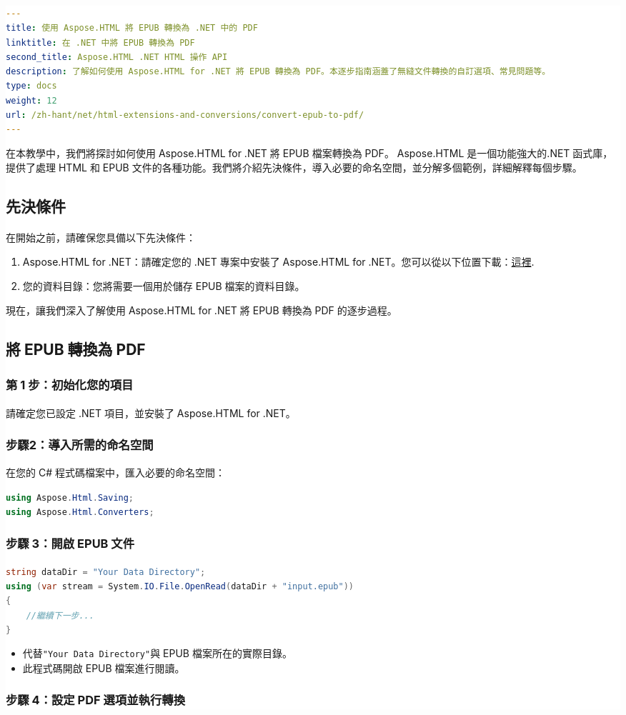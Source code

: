 ```yaml
---
title: 使用 Aspose.HTML 將 EPUB 轉換為 .NET 中的 PDF
linktitle: 在 .NET 中將 EPUB 轉換為 PDF
second_title: Aspose.HTML .NET HTML 操作 API
description: 了解如何使用 Aspose.HTML for .NET 將 EPUB 轉換為 PDF。本逐步指南涵蓋了無縫文件轉換的自訂選項、常見問題等。
type: docs
weight: 12
url: /zh-hant/net/html-extensions-and-conversions/convert-epub-to-pdf/
---
```


在本教學中，我們將探討如何使用 Aspose.HTML for .NET 將 EPUB 檔案轉換為 PDF。 Aspose.HTML 是一個功能強大的.NET 函式庫，提供了處理 HTML 和 EPUB 文件的各種功能。我們將介紹先決條件，導入必要的命名空間，並分解多個範例，詳細解釋每個步驟。

## 先決條件

在開始之前，請確保您具備以下先決條件：

1. Aspose.HTML for .NET：請確定您的 .NET 專案中安裝了 Aspose.HTML for .NET。您可以從以下位置下載：[這裡](https://releases.aspose.com/html/net/).

2. 您的資料目錄：您將需要一個用於儲存 EPUB 檔案的資料目錄。

現在，讓我們深入了解使用 Aspose.HTML for .NET 將 EPUB 轉換為 PDF 的逐步過程。

## 將 EPUB 轉換為 PDF

### 第 1 步：初始化您的項目

請確定您已設定 .NET 項目，並安裝了 Aspose.HTML for .NET。

### 步驟2：導入所需的命名空間

在您的 C# 程式碼檔案中，匯入必要的命名空間：

```csharp
using Aspose.Html.Saving;
using Aspose.Html.Converters;
```

### 步驟 3：開啟 EPUB 文件

```csharp
string dataDir = "Your Data Directory";
using (var stream = System.IO.File.OpenRead(dataDir + "input.epub"))
{
    //繼續下一步...
}
```

- 代替`"Your Data Directory"`與 EPUB 檔案所在的實際目錄。
- 此程式碼開啟 EPUB 檔案進行閱讀。

### 步驟 4：設定 PDF 選項並執行轉換
